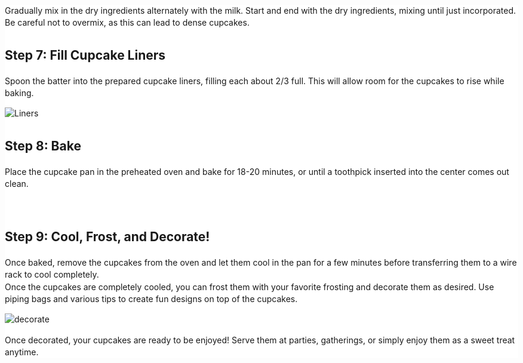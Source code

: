 <p>Gradually mix in the dry ingredients alternately with the milk. Start and end with the dry ingredients, mixing until just incorporated. Be careful not to overmix, as this can lead to dense cupcakes.</p>
<h2>Step 7: Fill Cupcake Liners</h2>
<p>Spoon the batter into the prepared cupcake liners, filling each about 2/3 full. This will allow room for the cupcakes to rise while baking.</p>
<div class = "myDiv">
<img src="https://www.fromthecomfortofmybowl.com/wp-content/uploads/2022/05/how-much-to-fill-cupcake-liners.jpg" alt="Liners"style="width:300px;height:400px;">
</div>
<h2>Step 8: Bake</h2>
<p>Place the cupcake pan in the preheated oven and bake for 18-20 minutes, or until a toothpick inserted into the center comes out clean.</p>
<br>
<h2>Step 9: Cool, Frost, and Decorate!</h2>
<p>Once baked, remove the cupcakes from the oven and let them cool in the pan for a few minutes before transferring them to a wire rack to cool completely.<br>Once the cupcakes are completely cooled, you can frost them with your favorite frosting and decorate them as desired. Use piping bags and various tips to create fun designs on top of the cupcakes.</p>
<div class = "myDiv">
<img src="https://www.thespruceeats.com/thmb/caHlvOZkySqnyAGbJqEQu6rT6sc=/1500x0/filters:no_upscale():max_bytes(150000):strip_icc()/UnicornCupcakesHERO-30b2fd66a8db4a50b90129c402aa25c4.jpg" alt="decorate"style="width:400px;height:300px;">
</div>
<p>Once decorated, your cupcakes are ready to be enjoyed! Serve them at parties, gatherings, or simply enjoy them as a sweet treat anytime.</p>



</body>
</html>


